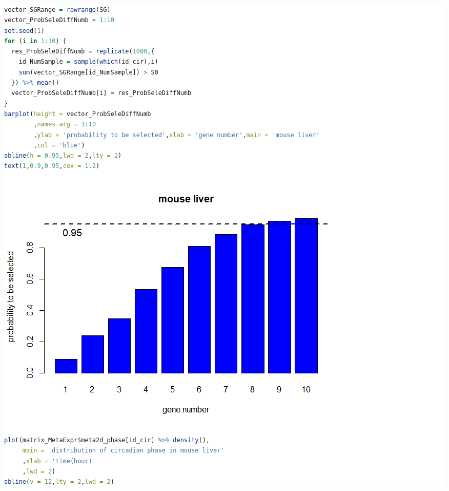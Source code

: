 ``` r
vector_SGRange = rowrange(SG)
vector_ProbSeleDiffNumb = 1:10
set.seed(1)
for (i in 1:10) {
  res_ProbSeleDiffNumb = replicate(1000,{
    id_NumSample = sample(which(id_cir),i)
    sum(vector_SGRange[id_NumSample]) > S0
  }) %>% mean()
  vector_ProbSeleDiffNumb[i] = res_ProbSeleDiffNumb
}
barplot(height = vector_ProbSeleDiffNumb
        ,names.arg = 1:10
        ,ylab = 'probability to be selected',xlab = 'gene number',main = 'mouse liver'
        ,col = 'blue')
abline(h = 0.95,lwd = 2,lty = 2)
text(1,0.9,0.95,cex = 1.2)
```

![](Figure5-markdown-code-and-plot_files/figure-gfm/unnamed-chunk-3-5.png)

``` r
plot(matrix_MetaExpr$meta2d_phase[id_cir] %>% density(),
     main = 'distribution of circadian phase in mouse liver'
     ,xlab = 'time(hour)'
     ,lwd = 2)
abline(v = 12,lty = 2,lwd = 2)
```
